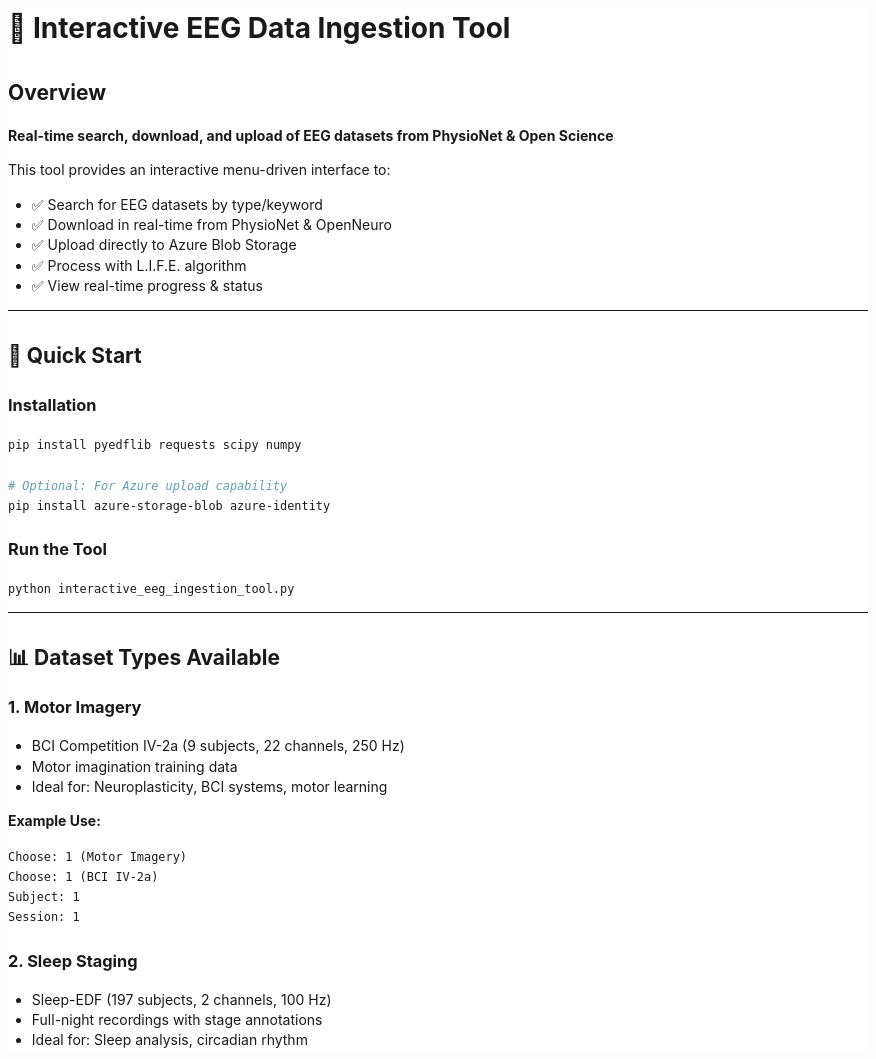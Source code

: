 # 🧠 Interactive EEG Data Ingestion Tool

## Overview

**Real-time search, download, and upload of EEG datasets from PhysioNet & Open Science**

This tool provides an interactive menu-driven interface to:
- ✅ Search for EEG datasets by type/keyword
- ✅ Download in real-time from PhysioNet & OpenNeuro
- ✅ Upload directly to Azure Blob Storage
- ✅ Process with L.I.F.E. algorithm
- ✅ View real-time progress & status

---

## 🚀 Quick Start

### Installation

```bash
pip install pyedflib requests scipy numpy

# Optional: For Azure upload capability
pip install azure-storage-blob azure-identity
```

### Run the Tool

```bash
python interactive_eeg_ingestion_tool.py
```

---

## 📊 Dataset Types Available

### 1. **Motor Imagery**
- BCI Competition IV-2a (9 subjects, 22 channels, 250 Hz)
- Motor imagination training data
- Ideal for: Neuroplasticity, BCI systems, motor learning

**Example Use:**
```
Choose: 1 (Motor Imagery)
Choose: 1 (BCI IV-2a)
Subject: 1
Session: 1
```

### 2. **Sleep Staging**
- Sleep-EDF (197 subjects, 2 channels, 100 Hz)
- Full-night recordings with stage annotations
- Ideal for: Sleep analysis, circadian rhythm
